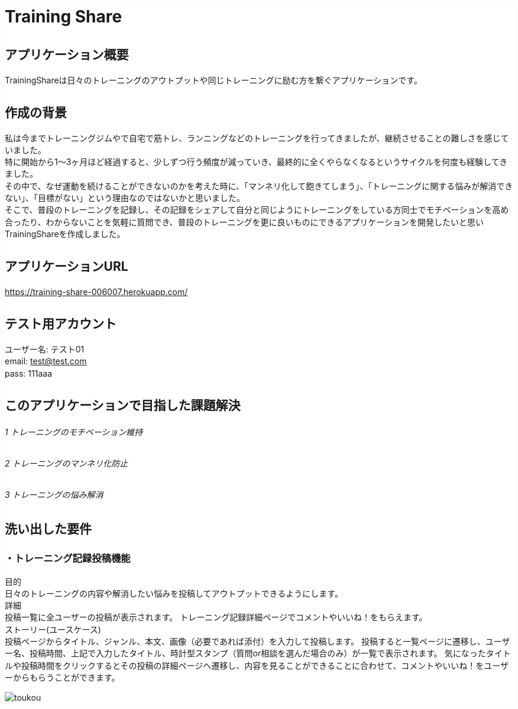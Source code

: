 #  Training Share

## アプリケーション概要

TrainingShareは日々のトレーニングのアウトプットや同じトレーニングに励む方を繋ぐアプリケーションです。  

## 作成の背景

私は今までトレーニングジムやで自宅で筋トレ、ランニングなどのトレーニングを行ってきましたが、継続させることの難しさを感じていました。  
特に開始から1〜3ヶ月ほど経過すると、少しずつ行う頻度が減っていき、最終的に全くやらなくなるというサイクルを何度も経験してきました。  
その中で、なぜ運動を続けることができないのかを考えた時に、「マンネリ化して飽きてしまう」、「トレーニングに関する悩みが解消できない」、「目標がない」という理由なのではないかと思いました。  
そこで、普段のトレーニングを記録し、その記録をシェアして自分と同じようにトレーニングをしている方同士でモチベーションを高め合ったり、わからないことを気軽に質問でき、普段のトレーニングを更に良いものにできるアプリケーションを開発したいと思いTrainingShareを作成しました。

## アプリケーションURL

https://training-share-006007.herokuapp.com/

## テスト用アカウント

ユーザー名: テスト01  
email: test@test.com  
pass: 111aaa

## このアプリケーションで目指した課題解決

###### 1 トレーニングのモチベーション維持

###### 2 トレーニングのマンネリ化防止

###### 3 トレーニングの悩み解消



## 洗い出した要件

### ・トレーニング記録投稿機能
<dl>
  <dt>目的</dt>
  日々のトレーニングの内容や解消したい悩みを投稿してアウトプットできるようにします。
  <dt>詳細</dt>
  投稿一覧に全ユーザーの投稿が表示されます。 
  トレーニング記録詳細ページでコメントやいいね！をもらえます。
  <dt>ストーリー(ユースケース)</dt>
  投稿ページからタイトル、ジャンル、本文、画像（必要であれば添付）を入力して投稿します。  
  投稿すると一覧ページに遷移し、ユーザー名、投稿時間、上記で入力したタイトル、時計型スタンプ（質問or相談を選んだ場合のみ）が一覧で表示されます。  
  気になったタイトルや投稿時間をクリックするとその投稿の詳細ページへ遷移し、内容を見ることができることに合わせて、コメントやいいね！をユーザーからもらうことができます。

  ![toukou](https://user-images.githubusercontent.com/76504047/113498767-de063780-954a-11eb-984a-2114dc44bf14.jpg)  
